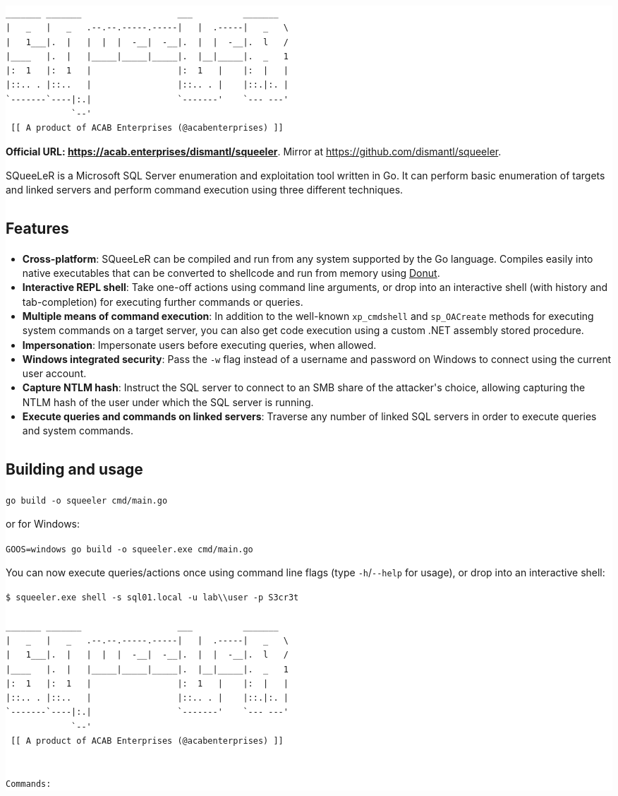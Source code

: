 ```
_______ _______                   ___          _______ 
|   _   |   _   .--.--.-----.-----|   |  .-----|   _   \
|   1___|.  |   |  |  |  -__|  -__|.  |  |  -__|.  l   /
|____   |.  |   |_____|_____|_____|.  |__|_____|.  _   1
|:  1   |:  1   |                 |:  1   |    |:  |   |
|::.. . |::..   |                 |::.. . |    |::.|:. |
`-------`----|:.|                 `-------'    `--- ---'
			 `--'                                       
 [[ A product of ACAB Enterprises (@acabenterprises) ]]
```

**Official URL: https://acab.enterprises/dismantl/squeeler**. Mirror at https://github.com/dismantl/squeeler.

SQueeLeR is a Microsoft SQL Server enumeration and exploitation tool written in Go. It can perform basic enumeration of targets and linked servers and perform command execution using three different techniques.

## Features

* **Cross-platform**: SQueeLeR can be compiled and run from any system supported by the Go language. Compiles easily into native executables that can be converted to shellcode and run from memory using [Donut](https://github.com/TheWover/donut).
* **Interactive REPL shell**: Take one-off actions using command line arguments, or drop into an interactive shell (with history and tab-completion) for executing further commands or queries.
* **Multiple means of command execution**: In addition to the well-known `xp_cmdshell` and `sp_OACreate` methods for executing system commands on a target server, you can also get code execution using a custom .NET assembly stored procedure.
* **Impersonation**: Impersonate users before executing queries, when allowed.
* **Windows integrated security**: Pass the `-w` flag instead of a username and password on Windows to connect using the current user account.
* **Capture NTLM hash**: Instruct the SQL server to connect to an SMB share of the attacker's choice, allowing capturing the NTLM hash of the user under which the SQL server is running.
* **Execute queries and commands on linked servers**: Traverse any number of linked SQL servers in order to execute queries and system commands.

## Building and usage

```
go build -o squeeler cmd/main.go
```

or for Windows:

```
GOOS=windows go build -o squeeler.exe cmd/main.go
```

You can now execute queries/actions once using command line flags (type `-h`/`--help` for usage), or drop into an interactive shell:

```
$ squeeler.exe shell -s sql01.local -u lab\\user -p S3cr3t

_______ _______                   ___          _______ 
|   _   |   _   .--.--.-----.-----|   |  .-----|   _   \
|   1___|.  |   |  |  |  -__|  -__|.  |  |  -__|.  l   /
|____   |.  |   |_____|_____|_____|.  |__|_____|.  _   1
|:  1   |:  1   |                 |:  1   |    |:  |   |
|::.. . |::..   |                 |::.. . |    |::.|:. |
`-------`----|:.|                 `-------'    `--- ---'
             `--'                                       
 [[ A product of ACAB Enterprises (@acabenterprises) ]]


Commands:
```